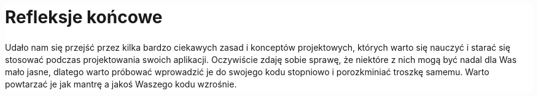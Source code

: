
# Refleksje końcowe

Udało nam się przejść przez kilka bardzo ciekawych zasad i konceptów projektowych, których warto się nauczyć i starać się stosować podczas projektowania swoich aplikacji. Oczywiście zdaję sobie sprawę, że niektóre z nich mogą być nadal dla Was mało jasne, dlatego warto próbować wprowadzić je do swojego kodu stopniowo i porozkminiać troszkę samemu. Warto powtarzać je jak mantrę a jakoś Waszego kodu wzrośnie.
